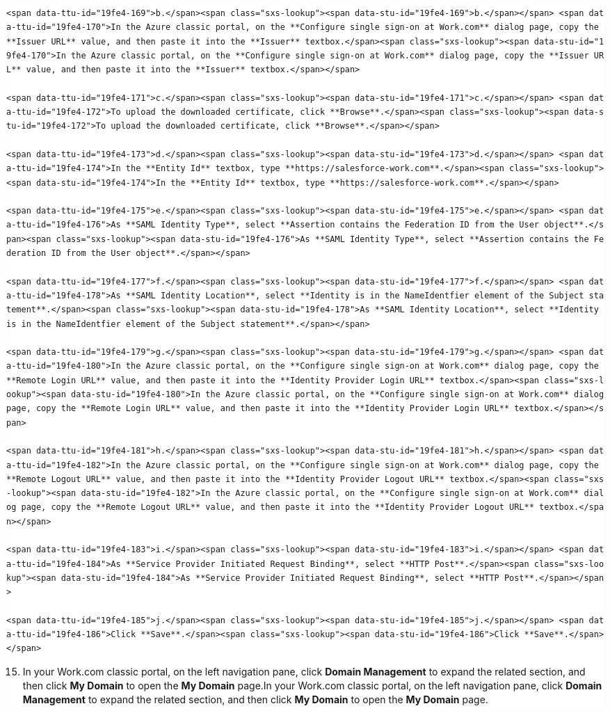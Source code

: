     <span data-ttu-id="19fe4-169">b.</span><span class="sxs-lookup"><span data-stu-id="19fe4-169">b.</span></span> <span data-ttu-id="19fe4-170">In the Azure classic portal, on the **Configure single sign-on at Work.com** dialog page, copy the **Issuer URL** value, and then paste it into the **Issuer** textbox.</span><span class="sxs-lookup"><span data-stu-id="19fe4-170">In the Azure classic portal, on the **Configure single sign-on at Work.com** dialog page, copy the **Issuer URL** value, and then paste it into the **Issuer** textbox.</span></span>
    
    <span data-ttu-id="19fe4-171">c.</span><span class="sxs-lookup"><span data-stu-id="19fe4-171">c.</span></span> <span data-ttu-id="19fe4-172">To upload the downloaded certificate, click **Browse**.</span><span class="sxs-lookup"><span data-stu-id="19fe4-172">To upload the downloaded certificate, click **Browse**.</span></span>
    
    <span data-ttu-id="19fe4-173">d.</span><span class="sxs-lookup"><span data-stu-id="19fe4-173">d.</span></span> <span data-ttu-id="19fe4-174">In the **Entity Id** textbox, type **https://salesforce-work.com**.</span><span class="sxs-lookup"><span data-stu-id="19fe4-174">In the **Entity Id** textbox, type **https://salesforce-work.com**.</span></span>
    
    <span data-ttu-id="19fe4-175">e.</span><span class="sxs-lookup"><span data-stu-id="19fe4-175">e.</span></span> <span data-ttu-id="19fe4-176">As **SAML Identity Type**, select **Assertion contains the Federation ID from the User object**.</span><span class="sxs-lookup"><span data-stu-id="19fe4-176">As **SAML Identity Type**, select **Assertion contains the Federation ID from the User object**.</span></span>
    
    <span data-ttu-id="19fe4-177">f.</span><span class="sxs-lookup"><span data-stu-id="19fe4-177">f.</span></span> <span data-ttu-id="19fe4-178">As **SAML Identity Location**, select **Identity is in the NameIdentfier element of the Subject statement**.</span><span class="sxs-lookup"><span data-stu-id="19fe4-178">As **SAML Identity Location**, select **Identity is in the NameIdentfier element of the Subject statement**.</span></span>
    
    <span data-ttu-id="19fe4-179">g.</span><span class="sxs-lookup"><span data-stu-id="19fe4-179">g.</span></span> <span data-ttu-id="19fe4-180">In the Azure classic portal, on the **Configure single sign-on at Work.com** dialog page, copy the **Remote Login URL** value, and then paste it into the **Identity Provider Login URL** textbox.</span><span class="sxs-lookup"><span data-stu-id="19fe4-180">In the Azure classic portal, on the **Configure single sign-on at Work.com** dialog page, copy the **Remote Login URL** value, and then paste it into the **Identity Provider Login URL** textbox.</span></span>
    
    <span data-ttu-id="19fe4-181">h.</span><span class="sxs-lookup"><span data-stu-id="19fe4-181">h.</span></span> <span data-ttu-id="19fe4-182">In the Azure classic portal, on the **Configure single sign-on at Work.com** dialog page, copy the **Remote Logout URL** value, and then paste it into the **Identity Provider Logout URL** textbox.</span><span class="sxs-lookup"><span data-stu-id="19fe4-182">In the Azure classic portal, on the **Configure single sign-on at Work.com** dialog page, copy the **Remote Logout URL** value, and then paste it into the **Identity Provider Logout URL** textbox.</span></span>
    
    <span data-ttu-id="19fe4-183">i.</span><span class="sxs-lookup"><span data-stu-id="19fe4-183">i.</span></span> <span data-ttu-id="19fe4-184">As **Service Provider Initiated Request Binding**, select **HTTP Post**.</span><span class="sxs-lookup"><span data-stu-id="19fe4-184">As **Service Provider Initiated Request Binding**, select **HTTP Post**.</span></span>
    
    <span data-ttu-id="19fe4-185">j.</span><span class="sxs-lookup"><span data-stu-id="19fe4-185">j.</span></span> <span data-ttu-id="19fe4-186">Click **Save**.</span><span class="sxs-lookup"><span data-stu-id="19fe4-186">Click **Save**.</span></span>

15. <span data-ttu-id="19fe4-187">In your Work.com classic portal, on the left navigation pane, click **Domain Management** to expand the related section, and then click **My Domain** to open the **My Domain** page.</span><span class="sxs-lookup"><span data-stu-id="19fe4-187">In your Work.com classic portal, on the left navigation pane, click **Domain Management** to expand the related section, and then click **My Domain** to open the **My Domain** page.</span></span> 
    